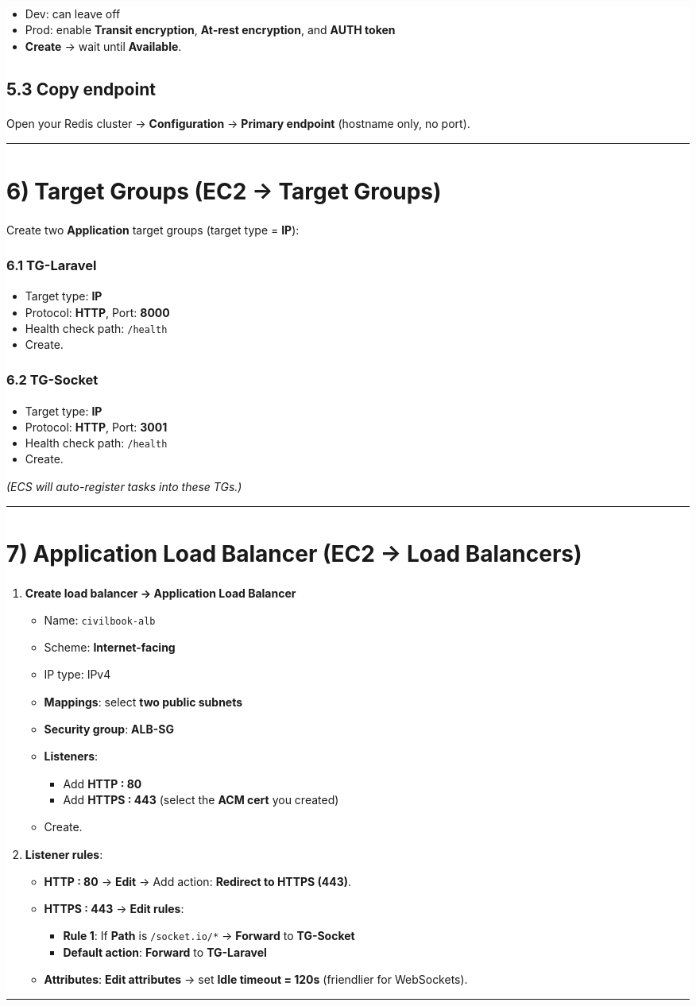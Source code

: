   * Dev: can leave off
  * Prod: enable **Transit encryption**, **At-rest encryption**, and **AUTH token**
* **Create** → wait until **Available**.

## 5.3 Copy endpoint

Open your Redis cluster → **Configuration** → **Primary endpoint** (hostname only, no port).

---

# 6) Target Groups (EC2 → Target Groups)

Create two **Application** target groups (target type = **IP**):

### 6.1 TG-Laravel

* Target type: **IP**
* Protocol: **HTTP**, Port: **8000**
* Health check path: `/health`
* Create.

### 6.2 TG-Socket

* Target type: **IP**
* Protocol: **HTTP**, Port: **3001**
* Health check path: `/health`
* Create.

*(ECS will auto-register tasks into these TGs.)*

---

# 7) Application Load Balancer (EC2 → Load Balancers)

1. **Create load balancer → Application Load Balancer**

   * Name: `civilbook-alb`
   * Scheme: **Internet-facing**
   * IP type: IPv4
   * **Mappings**: select **two public subnets**
   * **Security group**: **ALB-SG**
   * **Listeners**:

     * Add **HTTP : 80**
     * Add **HTTPS : 443** (select the **ACM cert** you created)
   * Create.

2. **Listener rules**:

   * **HTTP : 80** → **Edit** → Add action: **Redirect to HTTPS (443)**.
   * **HTTPS : 443** → **Edit rules**:

     * **Rule 1**: If **Path** is `/socket.io/*` → **Forward** to **TG-Socket**
     * **Default action**: **Forward** to **TG-Laravel**
   * **Attributes**: **Edit attributes** → set **Idle timeout = 120s** (friendlier for WebSockets).

---